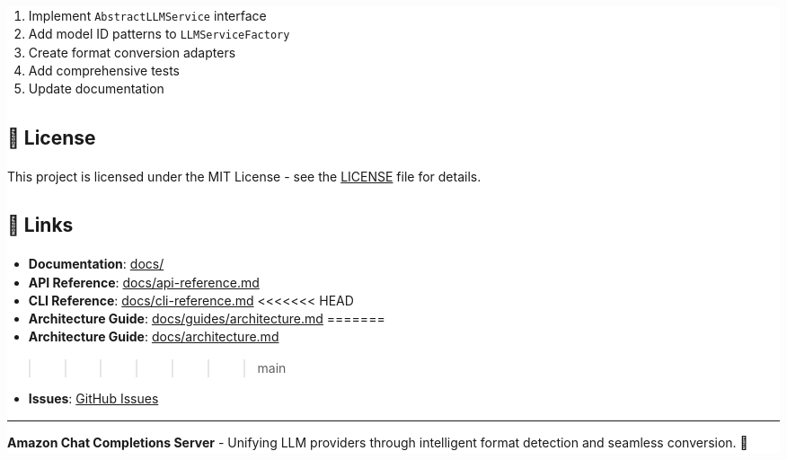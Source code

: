 1. Implement `AbstractLLMService` interface
2. Add model ID patterns to `LLMServiceFactory`
3. Create format conversion adapters
4. Add comprehensive tests
5. Update documentation

## 📄 License

This project is licensed under the MIT License - see the [LICENSE](LICENSE) file for details.

## 🔗 Links

- **Documentation**: [docs/](docs/)
- **API Reference**: [docs/api-reference.md](docs/api-reference.md)
- **CLI Reference**: [docs/cli-reference.md](docs/cli-reference.md)
<<<<<<< HEAD
- **Architecture Guide**: [docs/guides/architecture.md](docs/guides/architecture.md)
=======
- **Architecture Guide**: [docs/architecture.md](docs/architecture.md)
>>>>>>> main
- **Issues**: [GitHub Issues](https://github.com/teabranch/amazon-chat-completions-server/issues)

---

**Amazon Chat Completions Server** - Unifying LLM providers through intelligent format detection and seamless conversion. 🚀
